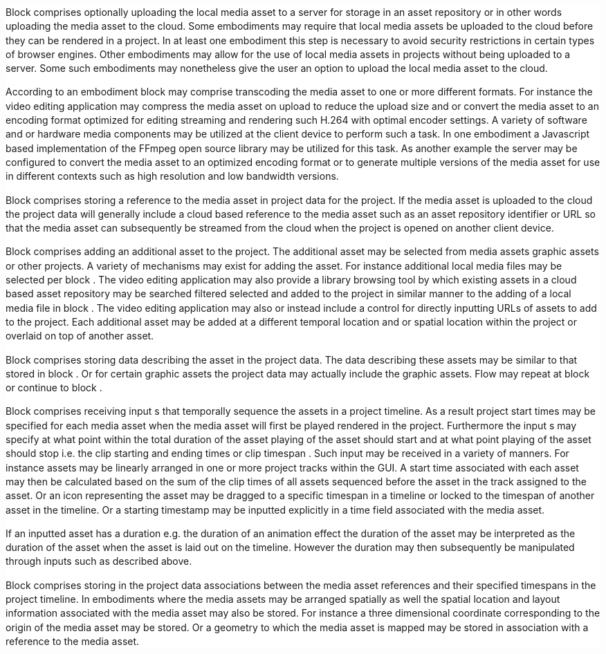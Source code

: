 Block comprises optionally uploading the local media asset to a server for storage in an asset repository or in other words uploading the media asset to the cloud. Some embodiments may require that local media assets be uploaded to the cloud before they can be rendered in a project. In at least one embodiment this step is necessary to avoid security restrictions in certain types of browser engines. Other embodiments may allow for the use of local media assets in projects without being uploaded to a server. Some such embodiments may nonetheless give the user an option to upload the local media asset to the cloud.

According to an embodiment block may comprise transcoding the media asset to one or more different formats. For instance the video editing application may compress the media asset on upload to reduce the upload size and or convert the media asset to an encoding format optimized for editing streaming and rendering such H.264 with optimal encoder settings. A variety of software and or hardware media components may be utilized at the client device to perform such a task. In one embodiment a Javascript based implementation of the FFmpeg open source library may be utilized for this task. As another example the server may be configured to convert the media asset to an optimized encoding format or to generate multiple versions of the media asset for use in different contexts such as high resolution and low bandwidth versions.

Block comprises storing a reference to the media asset in project data for the project. If the media asset is uploaded to the cloud the project data will generally include a cloud based reference to the media asset such as an asset repository identifier or URL so that the media asset can subsequently be streamed from the cloud when the project is opened on another client device.

Block comprises adding an additional asset to the project. The additional asset may be selected from media assets graphic assets or other projects. A variety of mechanisms may exist for adding the asset. For instance additional local media files may be selected per block . The video editing application may also provide a library browsing tool by which existing assets in a cloud based asset repository may be searched filtered selected and added to the project in similar manner to the adding of a local media file in block . The video editing application may also or instead include a control for directly inputting URLs of assets to add to the project. Each additional asset may be added at a different temporal location and or spatial location within the project or overlaid on top of another asset.

Block comprises storing data describing the asset in the project data. The data describing these assets may be similar to that stored in block . Or for certain graphic assets the project data may actually include the graphic assets. Flow may repeat at block or continue to block .

Block comprises receiving input s that temporally sequence the assets in a project timeline. As a result project start times may be specified for each media asset when the media asset will first be played rendered in the project. Furthermore the input s may specify at what point within the total duration of the asset playing of the asset should start and at what point playing of the asset should stop i.e. the clip starting and ending times or clip timespan . Such input may be received in a variety of manners. For instance assets may be linearly arranged in one or more project tracks within the GUI. A start time associated with each asset may then be calculated based on the sum of the clip times of all assets sequenced before the asset in the track assigned to the asset. Or an icon representing the asset may be dragged to a specific timespan in a timeline or locked to the timespan of another asset in the timeline. Or a starting timestamp may be inputted explicitly in a time field associated with the media asset.

If an inputted asset has a duration e.g. the duration of an animation effect the duration of the asset may be interpreted as the duration of the asset when the asset is laid out on the timeline. However the duration may then subsequently be manipulated through inputs such as described above.

Block comprises storing in the project data associations between the media asset references and their specified timespans in the project timeline. In embodiments where the media assets may be arranged spatially as well the spatial location and layout information associated with the media asset may also be stored. For instance a three dimensional coordinate corresponding to the origin of the media asset may be stored. Or a geometry to which the media asset is mapped may be stored in association with a reference to the media asset.
